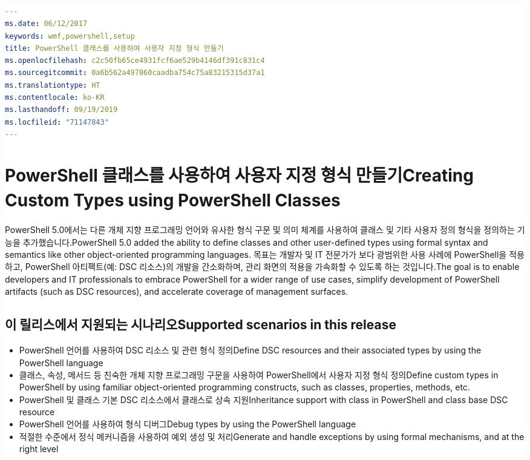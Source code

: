 ```yaml
---
ms.date: 06/12/2017
keywords: wmf,powershell,setup
title: PowerShell 클래스를 사용하여 사용자 지정 형식 만들기
ms.openlocfilehash: c2c50fb65ce4931fcf6ae529b4146df391c831c4
ms.sourcegitcommit: 0a6b562a497860caadba754c75a83215315d37a1
ms.translationtype: HT
ms.contentlocale: ko-KR
ms.lasthandoff: 09/19/2019
ms.locfileid: "71147843"
---
```

# <a name="creating-custom-types-using-powershell-classes"></a><span data-ttu-id="20e2b-103">PowerShell 클래스를 사용하여 사용자 지정 형식 만들기</span><span class="sxs-lookup"><span data-stu-id="20e2b-103">Creating Custom Types using PowerShell Classes</span></span>

<span data-ttu-id="20e2b-104">PowerShell 5.0에서는 다른 개체 지향 프로그래밍 언어와 유사한 형식 구문 및 의미 체계를 사용하여 클래스 및 기타 사용자 정의 형식을 정의하는 기능을 추가했습니다.</span><span class="sxs-lookup"><span data-stu-id="20e2b-104">PowerShell 5.0 added the ability to define classes and other user-defined types using formal syntax and semantics like other object-oriented programming languages.</span></span> <span data-ttu-id="20e2b-105">목표는 개발자 및 IT 전문가가 보다 광범위한 사용 사례에 PowerShell을 적용하고, PowerShell 아티팩트(예: DSC 리소스)의 개발을 간소화하며, 관리 화면의 적용을 가속화할 수 있도록 하는 것입니다.</span><span class="sxs-lookup"><span data-stu-id="20e2b-105">The goal is to enable developers and IT professionals to embrace PowerShell for a wider range of use cases, simplify development of PowerShell artifacts (such as DSC resources), and accelerate coverage of management surfaces.</span></span>

## <a name="supported-scenarios-in-this-release"></a><span data-ttu-id="20e2b-106">이 릴리스에서 지원되는 시나리오</span><span class="sxs-lookup"><span data-stu-id="20e2b-106">Supported scenarios in this release</span></span>

- <span data-ttu-id="20e2b-107">PowerShell 언어를 사용하여 DSC 리소스 및 관련 형식 정의</span><span class="sxs-lookup"><span data-stu-id="20e2b-107">Define DSC resources and their associated types by using the PowerShell language</span></span>
- <span data-ttu-id="20e2b-108">클래스, 속성, 메서드 등 친숙한 개체 지향 프로그래밍 구문을 사용하여 PowerShell에서 사용자 지정 형식 정의</span><span class="sxs-lookup"><span data-stu-id="20e2b-108">Define custom types in PowerShell by using familiar object-oriented programming constructs, such as classes, properties, methods, etc.</span></span>
- <span data-ttu-id="20e2b-109">PowerShell 및 클래스 기본 DSC 리소스에서 클래스로 상속 지원</span><span class="sxs-lookup"><span data-stu-id="20e2b-109">Inheritance support with class in PowerShell and class base DSC resource</span></span>
- <span data-ttu-id="20e2b-110">PowerShell 언어를 사용하여 형식 디버그</span><span class="sxs-lookup"><span data-stu-id="20e2b-110">Debug types by using the PowerShell language</span></span>
- <span data-ttu-id="20e2b-111">적절한 수준에서 정식 메커니즘을 사용하여 예외 생성 및 처리</span><span class="sxs-lookup"><span data-stu-id="20e2b-111">Generate and handle exceptions by using formal mechanisms, and at the right level</span></span>
